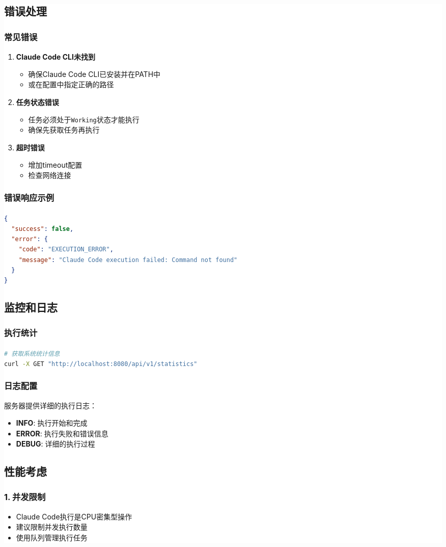 ## 错误处理

### 常见错误

1. **Claude Code CLI未找到**
   - 确保Claude Code CLI已安装并在PATH中
   - 或在配置中指定正确的路径

2. **任务状态错误**
   - 任务必须处于`Working`状态才能执行
   - 确保先获取任务再执行

3. **超时错误**
   - 增加timeout配置
   - 检查网络连接

### 错误响应示例

```json
{
  "success": false,
  "error": {
    "code": "EXECUTION_ERROR",
    "message": "Claude Code execution failed: Command not found"
  }
}
```

## 监控和日志

### 执行统计

```bash
# 获取系统统计信息
curl -X GET "http://localhost:8080/api/v1/statistics"
```

### 日志配置

服务器提供详细的执行日志：

- **INFO**: 执行开始和完成
- **ERROR**: 执行失败和错误信息
- **DEBUG**: 详细的执行过程

## 性能考虑

### 1. 并发限制

- Claude Code执行是CPU密集型操作
- 建议限制并发执行数量
- 使用队列管理执行任务
